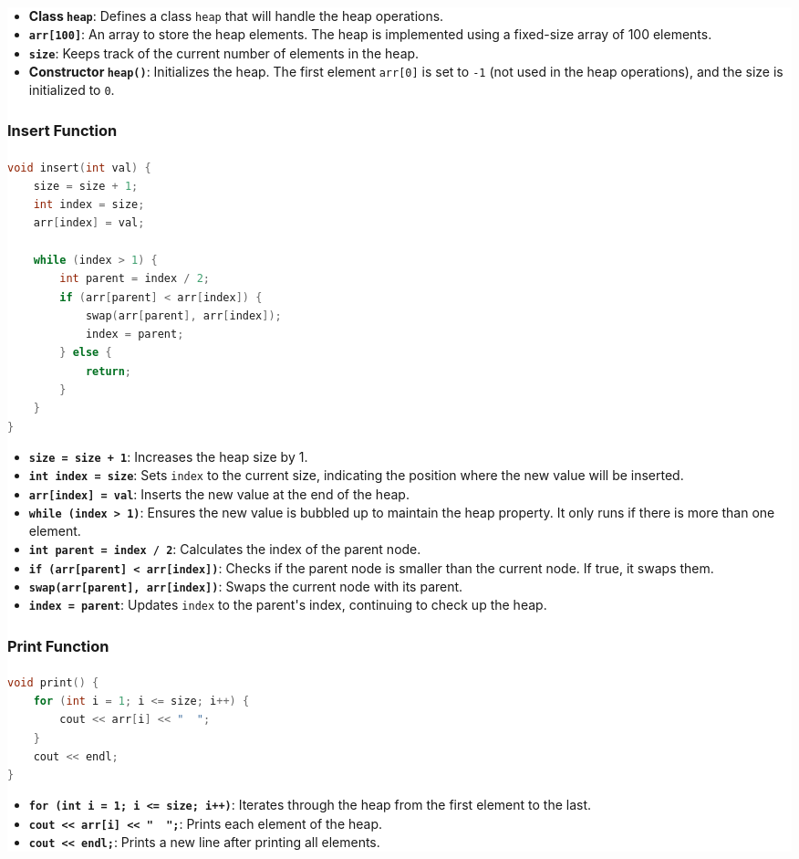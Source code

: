 - **Class `heap`**: Defines a class `heap` that will handle the heap operations.
- **`arr[100]`**: An array to store the heap elements. The heap is implemented using a fixed-size array of 100 elements.
- **`size`**: Keeps track of the current number of elements in the heap.
- **Constructor `heap()`**: Initializes the heap. The first element `arr[0]` is set to `-1` (not used in the heap operations), and the size is initialized to `0`.

### Insert Function

```cpp
void insert(int val) {
    size = size + 1;
    int index = size;
    arr[index] = val;

    while (index > 1) {
        int parent = index / 2;
        if (arr[parent] < arr[index]) {
            swap(arr[parent], arr[index]);
            index = parent;
        } else {
            return;
        }
    }
}
```

- **`size = size + 1`**: Increases the heap size by 1.
- **`int index = size`**: Sets `index` to the current size, indicating the position where the new value will be inserted.
- **`arr[index] = val`**: Inserts the new value at the end of the heap.
- **`while (index > 1)`**: Ensures the new value is bubbled up to maintain the heap property. It only runs if there is more than one element.
- **`int parent = index / 2`**: Calculates the index of the parent node.
- **`if (arr[parent] < arr[index])`**: Checks if the parent node is smaller than the current node. If true, it swaps them.
- **`swap(arr[parent], arr[index])`**: Swaps the current node with its parent.
- **`index = parent`**: Updates `index` to the parent's index, continuing to check up the heap.

### Print Function

```cpp
void print() {
    for (int i = 1; i <= size; i++) {
        cout << arr[i] << "  ";
    }
    cout << endl;
}
```

- **`for (int i = 1; i <= size; i++)`**: Iterates through the heap from the first element to the last.
- **`cout << arr[i] << "  ";`**: Prints each element of the heap.
- **`cout << endl;`**: Prints a new line after printing all elements.
